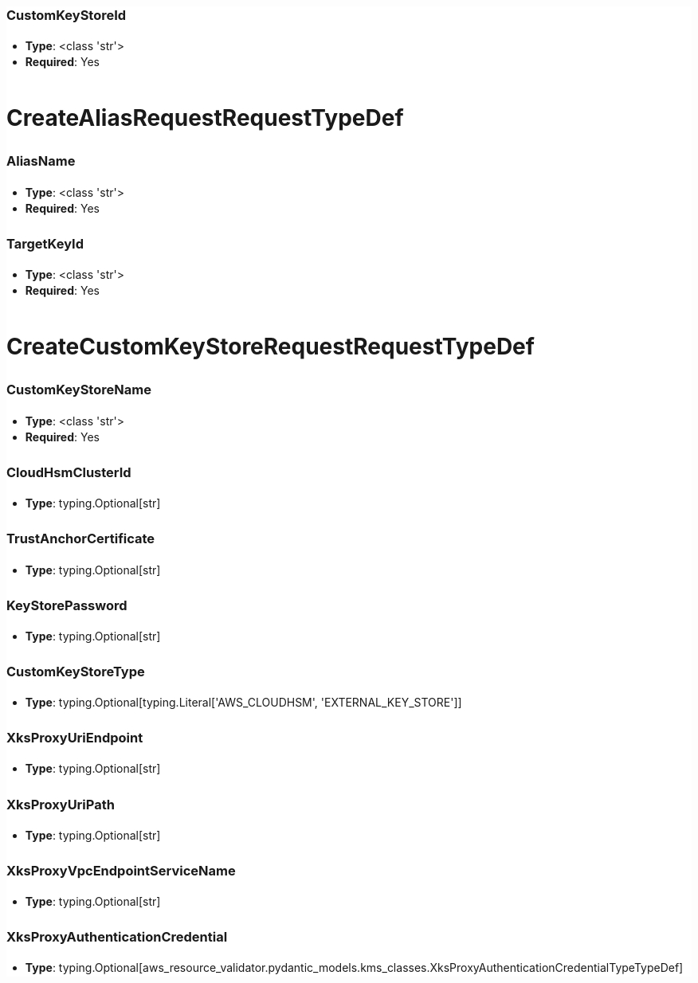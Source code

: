 ### CustomKeyStoreId
- **Type**: <class 'str'>
- **Required**: Yes


# CreateAliasRequestRequestTypeDef

### AliasName
- **Type**: <class 'str'>
- **Required**: Yes

### TargetKeyId
- **Type**: <class 'str'>
- **Required**: Yes


# CreateCustomKeyStoreRequestRequestTypeDef

### CustomKeyStoreName
- **Type**: <class 'str'>
- **Required**: Yes

### CloudHsmClusterId
- **Type**: typing.Optional[str]

### TrustAnchorCertificate
- **Type**: typing.Optional[str]

### KeyStorePassword
- **Type**: typing.Optional[str]

### CustomKeyStoreType
- **Type**: typing.Optional[typing.Literal['AWS_CLOUDHSM', 'EXTERNAL_KEY_STORE']]

### XksProxyUriEndpoint
- **Type**: typing.Optional[str]

### XksProxyUriPath
- **Type**: typing.Optional[str]

### XksProxyVpcEndpointServiceName
- **Type**: typing.Optional[str]

### XksProxyAuthenticationCredential
- **Type**: typing.Optional[aws_resource_validator.pydantic_models.kms_classes.XksProxyAuthenticationCredentialTypeTypeDef]
